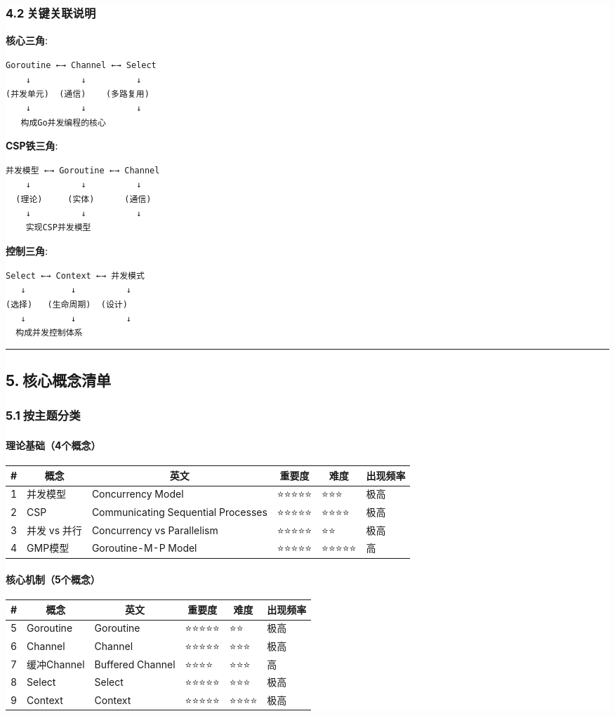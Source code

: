 ### 4.2 关键关联说明

**核心三角**:

```text
Goroutine ←→ Channel ←→ Select
    ↓          ↓          ↓
(并发单元)  (通信)    (多路复用)
    ↓          ↓          ↓
   构成Go并发编程的核心
```

**CSP铁三角**:

```text
并发模型 ←→ Goroutine ←→ Channel
    ↓          ↓          ↓
  (理论)     (实体)      (通信)
    ↓          ↓          ↓
    实现CSP并发模型
```

**控制三角**:

```text
Select ←→ Context ←→ 并发模式
   ↓         ↓          ↓
(选择)   (生命周期)  (设计)
   ↓         ↓          ↓
  构成并发控制体系
```

---

## 5. 核心概念清单

### 5.1 按主题分类

#### 理论基础（4个概念）

| # | 概念 | 英文 | 重要度 | 难度 | 出现频率 |
|---|------|------|--------|------|----------|
| 1 | 并发模型 | Concurrency Model | ⭐⭐⭐⭐⭐ | ⭐⭐⭐ | 极高 |
| 2 | CSP | Communicating Sequential Processes | ⭐⭐⭐⭐⭐ | ⭐⭐⭐⭐ | 极高 |
| 3 | 并发 vs 并行 | Concurrency vs Parallelism | ⭐⭐⭐⭐⭐ | ⭐⭐ | 极高 |
| 4 | GMP模型 | Goroutine-M-P Model | ⭐⭐⭐⭐⭐ | ⭐⭐⭐⭐⭐ | 高 |

#### 核心机制（5个概念）

| # | 概念 | 英文 | 重要度 | 难度 | 出现频率 |
|---|------|------|--------|------|----------|
| 5 | Goroutine | Goroutine | ⭐⭐⭐⭐⭐ | ⭐⭐ | 极高 |
| 6 | Channel | Channel | ⭐⭐⭐⭐⭐ | ⭐⭐⭐ | 极高 |
| 7 | 缓冲Channel | Buffered Channel | ⭐⭐⭐⭐ | ⭐⭐⭐ | 高 |
| 8 | Select | Select | ⭐⭐⭐⭐⭐ | ⭐⭐⭐ | 极高 |
| 9 | Context | Context | ⭐⭐⭐⭐⭐ | ⭐⭐⭐⭐ | 极高 |
